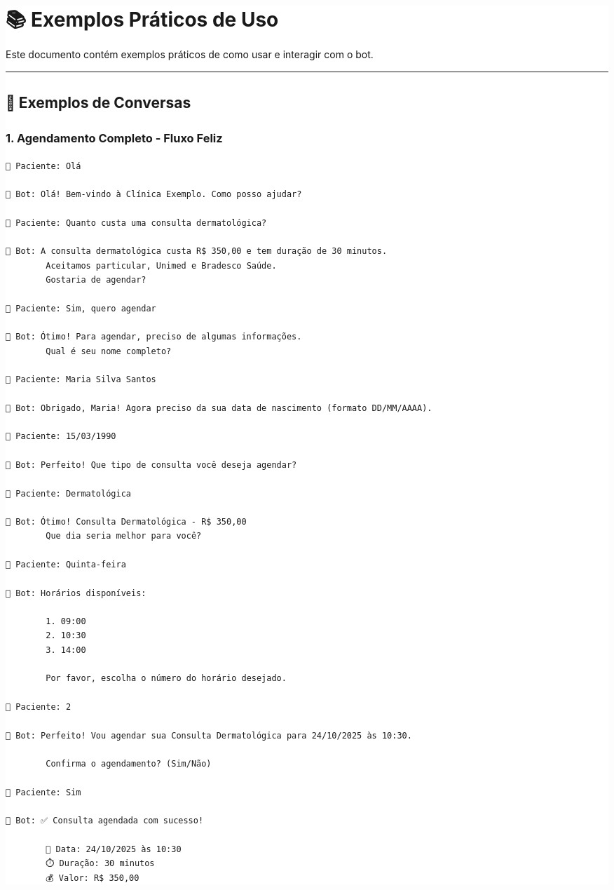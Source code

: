 # 📚 Exemplos Práticos de Uso

Este documento contém exemplos práticos de como usar e interagir com o bot.

---

## 🤖 Exemplos de Conversas

### 1. Agendamento Completo - Fluxo Feliz

```
👤 Paciente: Olá

🤖 Bot: Olá! Bem-vindo à Clínica Exemplo. Como posso ajudar?

👤 Paciente: Quanto custa uma consulta dermatológica?

🤖 Bot: A consulta dermatológica custa R$ 350,00 e tem duração de 30 minutos.
        Aceitamos particular, Unimed e Bradesco Saúde.
        Gostaria de agendar?

👤 Paciente: Sim, quero agendar

🤖 Bot: Ótimo! Para agendar, preciso de algumas informações.
        Qual é seu nome completo?

👤 Paciente: Maria Silva Santos

🤖 Bot: Obrigado, Maria! Agora preciso da sua data de nascimento (formato DD/MM/AAAA).

👤 Paciente: 15/03/1990

🤖 Bot: Perfeito! Que tipo de consulta você deseja agendar?

👤 Paciente: Dermatológica

🤖 Bot: Ótimo! Consulta Dermatológica - R$ 350,00
        Que dia seria melhor para você?

👤 Paciente: Quinta-feira

🤖 Bot: Horários disponíveis:
        
        1. 09:00
        2. 10:30
        3. 14:00
        
        Por favor, escolha o número do horário desejado.

👤 Paciente: 2

🤖 Bot: Perfeito! Vou agendar sua Consulta Dermatológica para 24/10/2025 às 10:30.
        
        Confirma o agendamento? (Sim/Não)

👤 Paciente: Sim

🤖 Bot: ✅ Consulta agendada com sucesso!
        
        📅 Data: 24/10/2025 às 10:30
        ⏱️ Duração: 30 minutos
        💰 Valor: R$ 350,00
```
